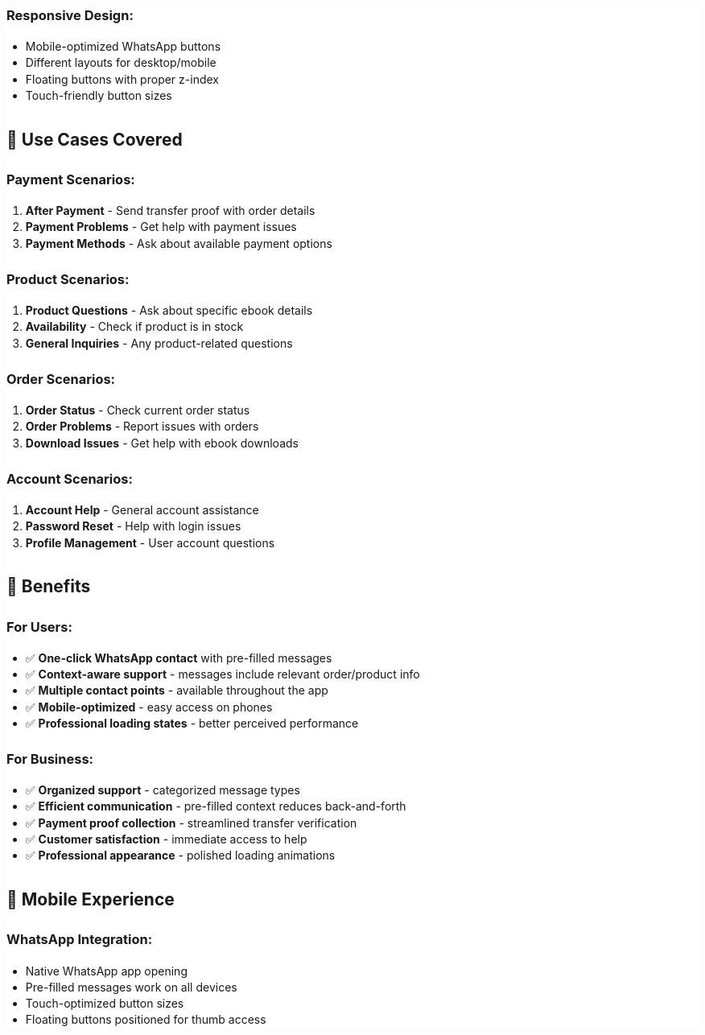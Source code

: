 ### **Responsive Design:**
- Mobile-optimized WhatsApp buttons
- Different layouts for desktop/mobile
- Floating buttons with proper z-index
- Touch-friendly button sizes

## 🎯 Use Cases Covered

### **Payment Scenarios:**
1. **After Payment** - Send transfer proof with order details
2. **Payment Problems** - Get help with payment issues
3. **Payment Methods** - Ask about available payment options

### **Product Scenarios:**
1. **Product Questions** - Ask about specific ebook details
2. **Availability** - Check if product is in stock
3. **General Inquiries** - Any product-related questions

### **Order Scenarios:**
1. **Order Status** - Check current order status
2. **Order Problems** - Report issues with orders
3. **Download Issues** - Get help with ebook downloads

### **Account Scenarios:**
1. **Account Help** - General account assistance
2. **Password Reset** - Help with login issues
3. **Profile Management** - User account questions

## 🚀 Benefits

### **For Users:**
- ✅ **One-click WhatsApp contact** with pre-filled messages
- ✅ **Context-aware support** - messages include relevant order/product info
- ✅ **Multiple contact points** - available throughout the app
- ✅ **Mobile-optimized** - easy access on phones
- ✅ **Professional loading states** - better perceived performance

### **For Business:**
- ✅ **Organized support** - categorized message types
- ✅ **Efficient communication** - pre-filled context reduces back-and-forth
- ✅ **Payment proof collection** - streamlined transfer verification
- ✅ **Customer satisfaction** - immediate access to help
- ✅ **Professional appearance** - polished loading animations

## 📱 Mobile Experience

### **WhatsApp Integration:**
- Native WhatsApp app opening
- Pre-filled messages work on all devices
- Touch-optimized button sizes
- Floating buttons positioned for thumb access
